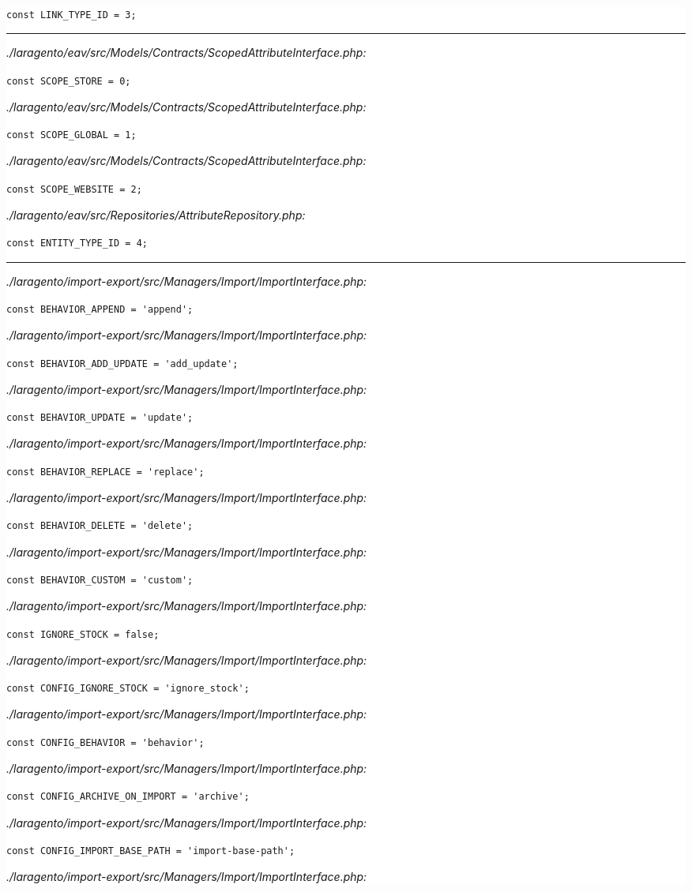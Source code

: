 `const LINK_TYPE_ID = 3;`

---
*./laragento/eav/src/Models/Contracts/ScopedAttributeInterface.php:*

`const SCOPE_STORE = 0;`

*./laragento/eav/src/Models/Contracts/ScopedAttributeInterface.php:*

`const SCOPE_GLOBAL = 1;`

*./laragento/eav/src/Models/Contracts/ScopedAttributeInterface.php:*

`const SCOPE_WEBSITE = 2;`

*./laragento/eav/src/Repositories/AttributeRepository.php:*

`const ENTITY_TYPE_ID = 4;`

---
*./laragento/import-export/src/Managers/Import/ImportInterface.php:*

`const BEHAVIOR_APPEND = 'append';`

*./laragento/import-export/src/Managers/Import/ImportInterface.php:*

`const BEHAVIOR_ADD_UPDATE = 'add_update';`

*./laragento/import-export/src/Managers/Import/ImportInterface.php:*

`const BEHAVIOR_UPDATE = 'update';`

*./laragento/import-export/src/Managers/Import/ImportInterface.php:*

`const BEHAVIOR_REPLACE = 'replace';`

*./laragento/import-export/src/Managers/Import/ImportInterface.php:*

`const BEHAVIOR_DELETE = 'delete';`

*./laragento/import-export/src/Managers/Import/ImportInterface.php:*

`const BEHAVIOR_CUSTOM = 'custom';`

*./laragento/import-export/src/Managers/Import/ImportInterface.php:*

`const IGNORE_STOCK = false;`

*./laragento/import-export/src/Managers/Import/ImportInterface.php:*

`const CONFIG_IGNORE_STOCK = 'ignore_stock';`

*./laragento/import-export/src/Managers/Import/ImportInterface.php:*

`const CONFIG_BEHAVIOR = 'behavior';`

*./laragento/import-export/src/Managers/Import/ImportInterface.php:*

`const CONFIG_ARCHIVE_ON_IMPORT = 'archive';`

*./laragento/import-export/src/Managers/Import/ImportInterface.php:*

`const CONFIG_IMPORT_BASE_PATH = 'import-base-path';`

*./laragento/import-export/src/Managers/Import/ImportInterface.php:*
